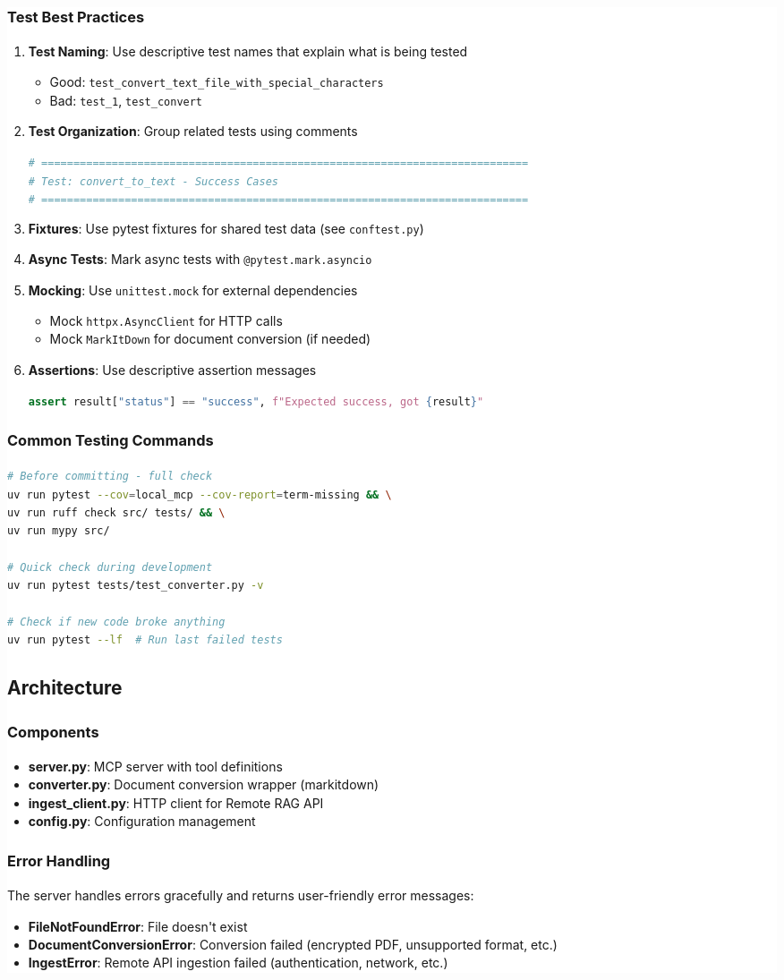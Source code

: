 ### Test Best Practices

1. **Test Naming**: Use descriptive test names that explain what is being tested
   - Good: `test_convert_text_file_with_special_characters`
   - Bad: `test_1`, `test_convert`

2. **Test Organization**: Group related tests using comments
   ```python
   # ============================================================================
   # Test: convert_to_text - Success Cases
   # ============================================================================
   ```

3. **Fixtures**: Use pytest fixtures for shared test data (see `conftest.py`)

4. **Async Tests**: Mark async tests with `@pytest.mark.asyncio`

5. **Mocking**: Use `unittest.mock` for external dependencies
   - Mock `httpx.AsyncClient` for HTTP calls
   - Mock `MarkItDown` for document conversion (if needed)

6. **Assertions**: Use descriptive assertion messages
   ```python
   assert result["status"] == "success", f"Expected success, got {result}"
   ```

### Common Testing Commands

```bash
# Before committing - full check
uv run pytest --cov=local_mcp --cov-report=term-missing && \
uv run ruff check src/ tests/ && \
uv run mypy src/

# Quick check during development
uv run pytest tests/test_converter.py -v

# Check if new code broke anything
uv run pytest --lf  # Run last failed tests
```

## Architecture

### Components

- **server.py**: MCP server with tool definitions
- **converter.py**: Document conversion wrapper (markitdown)
- **ingest_client.py**: HTTP client for Remote RAG API
- **config.py**: Configuration management

### Error Handling

The server handles errors gracefully and returns user-friendly error messages:

- **FileNotFoundError**: File doesn't exist
- **DocumentConversionError**: Conversion failed (encrypted PDF, unsupported format, etc.)
- **IngestError**: Remote API ingestion failed (authentication, network, etc.)
